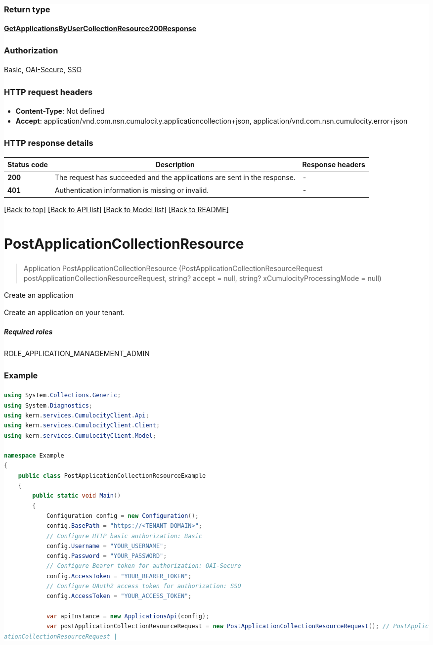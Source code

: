 ### Return type

[**GetApplicationsByUserCollectionResource200Response**](GetApplicationsByUserCollectionResource200Response.md)

### Authorization

[Basic](../README.md#Basic), [OAI-Secure](../README.md#OAI-Secure), [SSO](../README.md#SSO)

### HTTP request headers

 - **Content-Type**: Not defined
 - **Accept**: application/vnd.com.nsn.cumulocity.applicationcollection+json, application/vnd.com.nsn.cumulocity.error+json


### HTTP response details
| Status code | Description | Response headers |
|-------------|-------------|------------------|
| **200** | The request has succeeded and the applications are sent in the response. |  -  |
| **401** | Authentication information is missing or invalid. |  -  |

[[Back to top]](#) [[Back to API list]](../README.md#documentation-for-api-endpoints) [[Back to Model list]](../README.md#documentation-for-models) [[Back to README]](../README.md)

<a name="postapplicationcollectionresource"></a>
# **PostApplicationCollectionResource**
> Application PostApplicationCollectionResource (PostApplicationCollectionResourceRequest postApplicationCollectionResourceRequest, string? accept = null, string? xCumulocityProcessingMode = null)

Create an application

Create an application on your tenant.  <section><h5>Required roles</h5> ROLE_APPLICATION_MANAGEMENT_ADMIN </section> 

### Example
```csharp
using System.Collections.Generic;
using System.Diagnostics;
using kern.services.CumulocityClient.Api;
using kern.services.CumulocityClient.Client;
using kern.services.CumulocityClient.Model;

namespace Example
{
    public class PostApplicationCollectionResourceExample
    {
        public static void Main()
        {
            Configuration config = new Configuration();
            config.BasePath = "https://<TENANT_DOMAIN>";
            // Configure HTTP basic authorization: Basic
            config.Username = "YOUR_USERNAME";
            config.Password = "YOUR_PASSWORD";
            // Configure Bearer token for authorization: OAI-Secure
            config.AccessToken = "YOUR_BEARER_TOKEN";
            // Configure OAuth2 access token for authorization: SSO
            config.AccessToken = "YOUR_ACCESS_TOKEN";

            var apiInstance = new ApplicationsApi(config);
            var postApplicationCollectionResourceRequest = new PostApplicationCollectionResourceRequest(); // PostApplicationCollectionResourceRequest | 
```